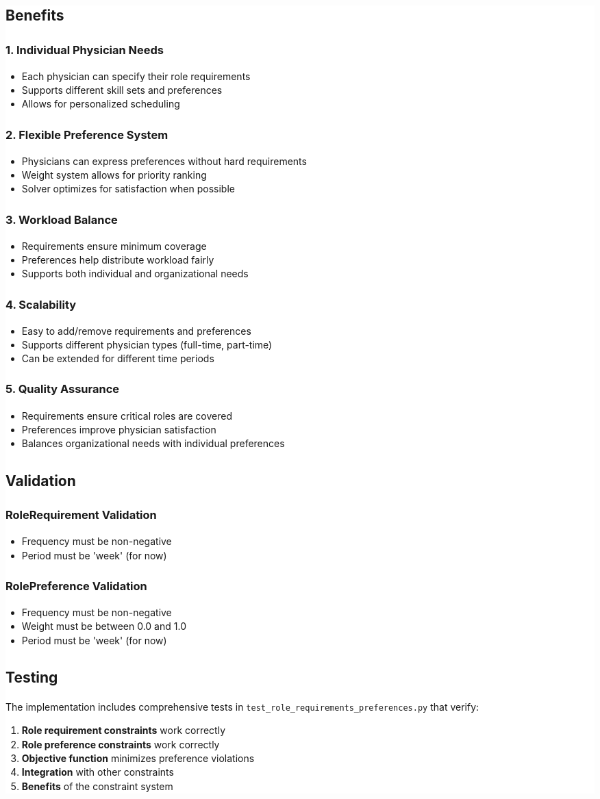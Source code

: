 ## Benefits

### 1. Individual Physician Needs
- Each physician can specify their role requirements
- Supports different skill sets and preferences
- Allows for personalized scheduling

### 2. Flexible Preference System
- Physicians can express preferences without hard requirements
- Weight system allows for priority ranking
- Solver optimizes for satisfaction when possible

### 3. Workload Balance
- Requirements ensure minimum coverage
- Preferences help distribute workload fairly
- Supports both individual and organizational needs

### 4. Scalability
- Easy to add/remove requirements and preferences
- Supports different physician types (full-time, part-time)
- Can be extended for different time periods

### 5. Quality Assurance
- Requirements ensure critical roles are covered
- Preferences improve physician satisfaction
- Balances organizational needs with individual preferences

## Validation

### RoleRequirement Validation
- Frequency must be non-negative
- Period must be 'week' (for now)

### RolePreference Validation
- Frequency must be non-negative
- Weight must be between 0.0 and 1.0
- Period must be 'week' (for now)

## Testing

The implementation includes comprehensive tests in `test_role_requirements_preferences.py` that verify:

1. **Role requirement constraints** work correctly
2. **Role preference constraints** work correctly
3. **Objective function** minimizes preference violations
4. **Integration** with other constraints
5. **Benefits** of the constraint system
